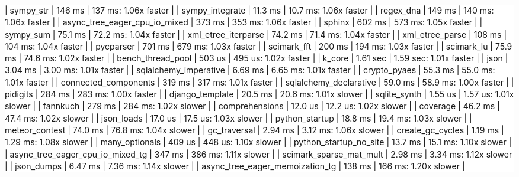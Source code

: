 | sympy_str                        | 146 ms                                                 | 137 ms: 1.06x faster                                                   |
| sympy_integrate                  | 11.3 ms                                                | 10.7 ms: 1.06x faster                                                  |
| regex_dna                        | 149 ms                                                 | 140 ms: 1.06x faster                                                   |
| async_tree_eager_cpu_io_mixed    | 373 ms                                                 | 353 ms: 1.06x faster                                                   |
| sphinx                           | 602 ms                                                 | 573 ms: 1.05x faster                                                   |
| sympy_sum                        | 75.1 ms                                                | 72.2 ms: 1.04x faster                                                  |
| xml_etree_iterparse              | 74.2 ms                                                | 71.4 ms: 1.04x faster                                                  |
| xml_etree_parse                  | 108 ms                                                 | 104 ms: 1.04x faster                                                   |
| pycparser                        | 701 ms                                                 | 679 ms: 1.03x faster                                                   |
| scimark_fft                      | 200 ms                                                 | 194 ms: 1.03x faster                                                   |
| scimark_lu                       | 75.9 ms                                                | 74.6 ms: 1.02x faster                                                  |
| bench_thread_pool                | 503 us                                                 | 495 us: 1.02x faster                                                   |
| k_core                           | 1.61 sec                                               | 1.59 sec: 1.01x faster                                                 |
| json                             | 3.04 ms                                                | 3.00 ms: 1.01x faster                                                  |
| sqlalchemy_imperative            | 6.69 ms                                                | 6.65 ms: 1.01x faster                                                  |
| crypto_pyaes                     | 55.3 ms                                                | 55.0 ms: 1.01x faster                                                  |
| connected_components             | 319 ms                                                 | 317 ms: 1.01x faster                                                   |
| sqlalchemy_declarative           | 59.0 ms                                                | 58.9 ms: 1.00x faster                                                  |
| pidigits                         | 284 ms                                                 | 283 ms: 1.00x faster                                                   |
| django_template                  | 20.5 ms                                                | 20.6 ms: 1.01x slower                                                  |
| sqlite_synth                     | 1.55 us                                                | 1.57 us: 1.01x slower                                                  |
| fannkuch                         | 279 ms                                                 | 284 ms: 1.02x slower                                                   |
| comprehensions                   | 12.0 us                                                | 12.2 us: 1.02x slower                                                  |
| coverage                         | 46.2 ms                                                | 47.4 ms: 1.02x slower                                                  |
| json_loads                       | 17.0 us                                                | 17.5 us: 1.03x slower                                                  |
| python_startup                   | 18.8 ms                                                | 19.4 ms: 1.03x slower                                                  |
| meteor_contest                   | 74.0 ms                                                | 76.8 ms: 1.04x slower                                                  |
| gc_traversal                     | 2.94 ms                                                | 3.12 ms: 1.06x slower                                                  |
| create_gc_cycles                 | 1.19 ms                                                | 1.29 ms: 1.08x slower                                                  |
| many_optionals                   | 409 us                                                 | 448 us: 1.10x slower                                                   |
| python_startup_no_site           | 13.7 ms                                                | 15.1 ms: 1.10x slower                                                  |
| async_tree_eager_cpu_io_mixed_tg | 347 ms                                                 | 386 ms: 1.11x slower                                                   |
| scimark_sparse_mat_mult          | 2.98 ms                                                | 3.34 ms: 1.12x slower                                                  |
| json_dumps                       | 6.47 ms                                                | 7.36 ms: 1.14x slower                                                  |
| async_tree_eager_memoization_tg  | 138 ms                                                 | 166 ms: 1.20x slower                                                   |